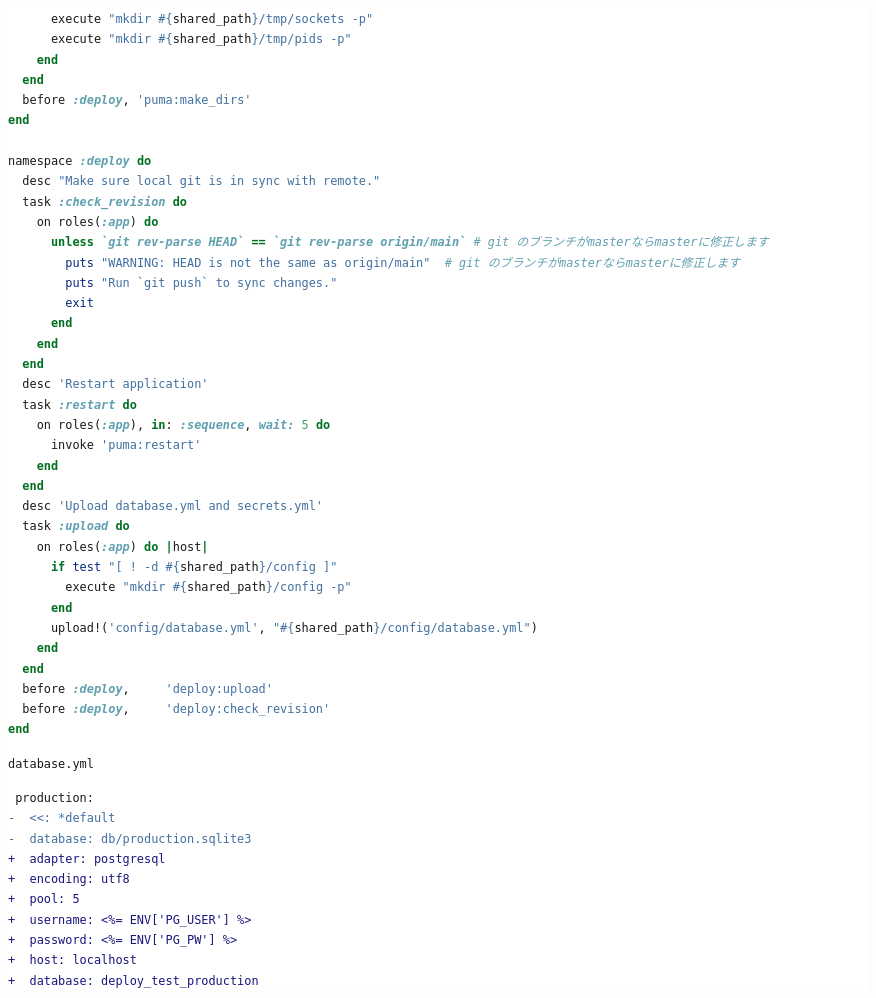 ```ruby
      execute "mkdir #{shared_path}/tmp/sockets -p"
      execute "mkdir #{shared_path}/tmp/pids -p"
    end
  end
  before :deploy, 'puma:make_dirs'
end

namespace :deploy do
  desc "Make sure local git is in sync with remote."
  task :check_revision do
    on roles(:app) do
      unless `git rev-parse HEAD` == `git rev-parse origin/main` # git のブランチがmasterならmasterに修正します
        puts "WARNING: HEAD is not the same as origin/main"  # git のブランチがmasterならmasterに修正します
        puts "Run `git push` to sync changes."
        exit
      end
    end
  end
  desc 'Restart application'
  task :restart do
    on roles(:app), in: :sequence, wait: 5 do
      invoke 'puma:restart'
    end
  end
  desc 'Upload database.yml and secrets.yml'
  task :upload do
    on roles(:app) do |host|
      if test "[ ! -d #{shared_path}/config ]"
        execute "mkdir #{shared_path}/config -p"
      end
      upload!('config/database.yml', "#{shared_path}/config/database.yml")
    end
  end
  before :deploy,     'deploy:upload'
  before :deploy,     'deploy:check_revision'
end
```

`database.yml`
```diff
 production:
-  <<: *default
-  database: db/production.sqlite3
+  adapter: postgresql
+  encoding: utf8
+  pool: 5
+  username: <%= ENV['PG_USER'] %>
+  password: <%= ENV['PG_PW'] %>
+  host: localhost
+  database: deploy_test_production
```
